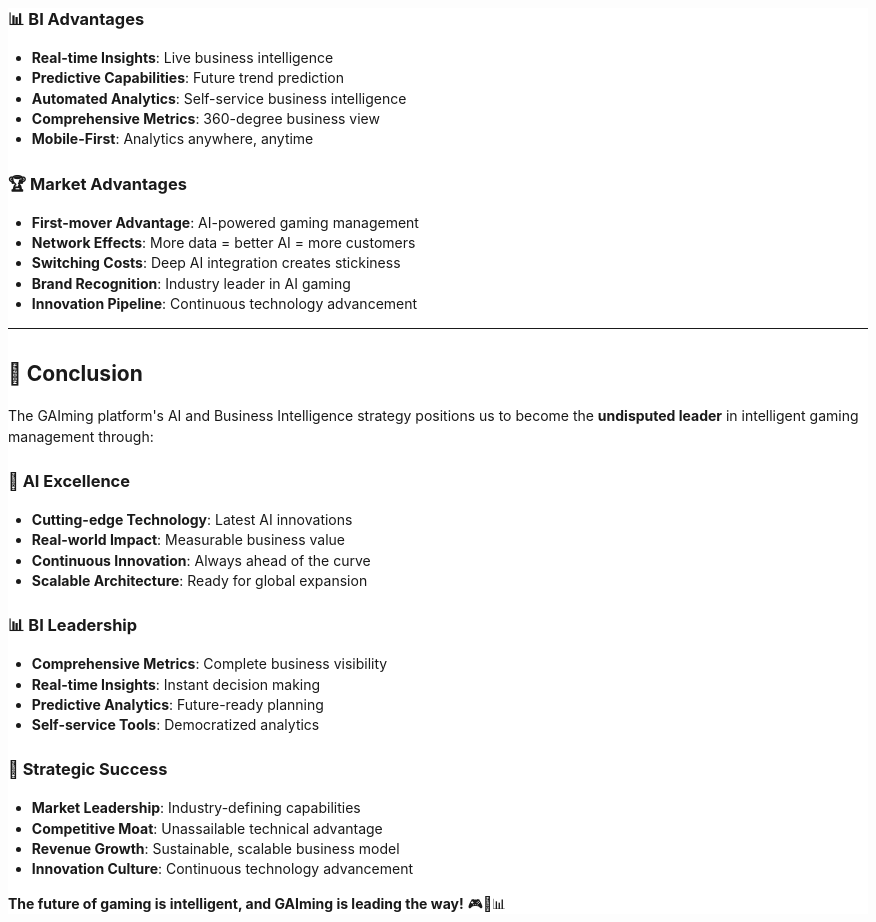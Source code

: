 ### 📊 **BI Advantages**
- **Real-time Insights**: Live business intelligence
- **Predictive Capabilities**: Future trend prediction
- **Automated Analytics**: Self-service business intelligence
- **Comprehensive Metrics**: 360-degree business view
- **Mobile-First**: Analytics anywhere, anytime

### 🏆 **Market Advantages**
- **First-mover Advantage**: AI-powered gaming management
- **Network Effects**: More data = better AI = more customers
- **Switching Costs**: Deep AI integration creates stickiness
- **Brand Recognition**: Industry leader in AI gaming
- **Innovation Pipeline**: Continuous technology advancement

---

## 🎉 **Conclusion**

The GAIming platform's AI and Business Intelligence strategy positions us to become the **undisputed leader** in intelligent gaming management through:

### 🤖 **AI Excellence**
- **Cutting-edge Technology**: Latest AI innovations
- **Real-world Impact**: Measurable business value
- **Continuous Innovation**: Always ahead of the curve
- **Scalable Architecture**: Ready for global expansion

### 📊 **BI Leadership**
- **Comprehensive Metrics**: Complete business visibility
- **Real-time Insights**: Instant decision making
- **Predictive Analytics**: Future-ready planning
- **Self-service Tools**: Democratized analytics

### 🚀 **Strategic Success**
- **Market Leadership**: Industry-defining capabilities
- **Competitive Moat**: Unassailable technical advantage
- **Revenue Growth**: Sustainable, scalable business model
- **Innovation Culture**: Continuous technology advancement

**The future of gaming is intelligent, and GAIming is leading the way!** 🎮🤖📊

